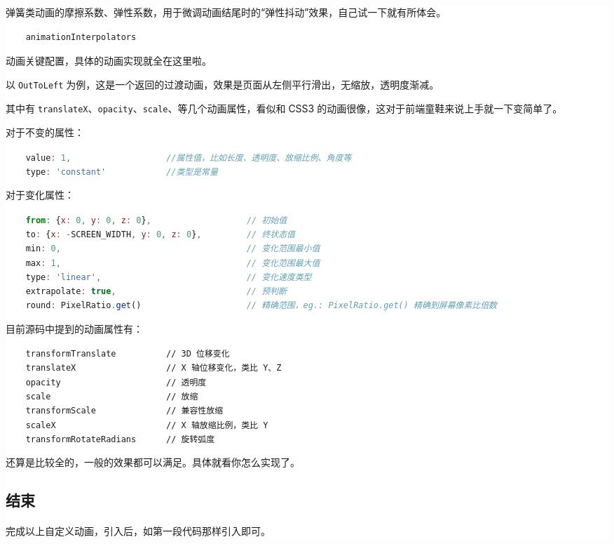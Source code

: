 弹簧类动画的摩擦系数、弹性系数，用于微调动画结尾时的“弹性抖动”效果，自己试一下就有所体会。

~~~
    animationInterpolators
~~~

动画关键配置，具体的动画实现就全在这里啦。

以 `OutToLeft` 为例，这是一个返回的过渡动画，效果是页面从左侧平行滑出，无缩放，透明度渐减。

其中有 `translateX`、`opacity`、`scale`、等几个动画属性，看似和 CSS3 的动画很像，这对于前端童鞋来说上手就一下变简单了。

对于不变的属性：  

~~~javascript
    value: 1,                   //属性值，比如长度、透明度、放缩比例、角度等
    type: 'constant'            //类型是常量
~~~

对于变化属性：

~~~javascript
    from: {x: 0, y: 0, z: 0},                   // 初始值
    to: {x: -SCREEN_WIDTH, y: 0, z: 0},         // 终状态值
    min: 0,                                     // 变化范围最小值
    max: 1,                                     // 变化范围最大值
    type: 'linear',                             // 变化速度类型
    extrapolate: true,                          // 预判断
    round: PixelRatio.get()                     // 精确范围，eg.: PixelRatio.get() 精确到屏幕像素比倍数
~~~

目前源码中提到的动画属性有： 

~~~
    transformTranslate          // 3D 位移变化
    translateX                  // X 轴位移变化，类比 Y、Z
    opacity                     // 透明度
    scale                       // 放缩
    transformScale              // 兼容性放缩
    scaleX                      // X 轴放缩比例，类比 Y
    transformRotateRadians      // 旋转弧度
~~~

还算是比较全的，一般的效果都可以满足。具体就看你怎么实现了。

## 结束

完成以上自定义动画，引入后，如第一段代码那样引入即可。

